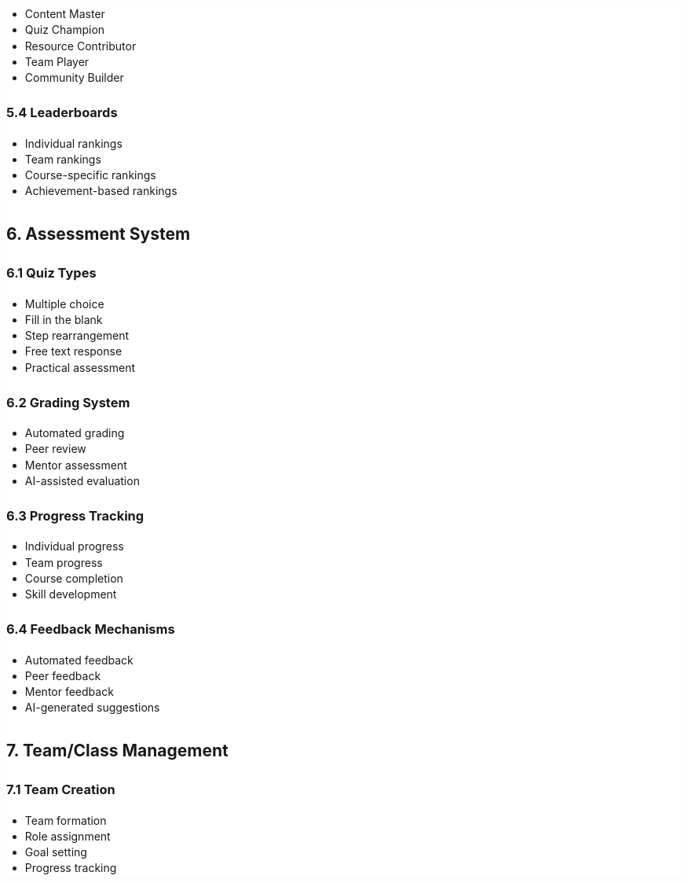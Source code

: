 - Content Master
- Quiz Champion
- Resource Contributor
- Team Player
- Community Builder

### 5.4 Leaderboards

- Individual rankings
- Team rankings
- Course-specific rankings
- Achievement-based rankings

## 6. Assessment System

### 6.1 Quiz Types

- Multiple choice
- Fill in the blank
- Step rearrangement
- Free text response
- Practical assessment

### 6.2 Grading System

- Automated grading
- Peer review
- Mentor assessment
- AI-assisted evaluation

### 6.3 Progress Tracking

- Individual progress
- Team progress
- Course completion
- Skill development

### 6.4 Feedback Mechanisms

- Automated feedback
- Peer feedback
- Mentor feedback
- AI-generated suggestions

## 7. Team/Class Management

### 7.1 Team Creation

- Team formation
- Role assignment
- Goal setting
- Progress tracking
